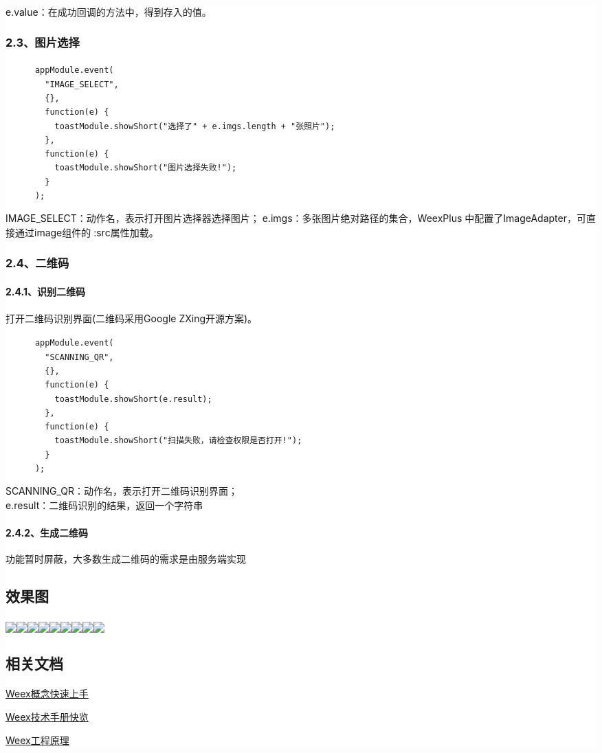 e.value：在成功回调的方法中，得到存入的值。

### 2.3、图片选择
```vue
      appModule.event(
        "IMAGE_SELECT",
        {},
        function(e) {
          toastModule.showShort("选择了" + e.imgs.length + "张照片");
        },
        function(e) {
          toastModule.showShort("图片选择失败!");
        }
      );
```
IMAGE_SELECT：动作名，表示打开图片选择器选择图片；
e.imgs：多张图片绝对路径的集合，WeexPlus 中配置了ImageAdapter，可直接通过image组件的 :src属性加载。

### 2.4、二维码
#### 2.4.1、识别二维码
打开二维码识别界面(二维码采用Google ZXing开源方案)。
```vue
      appModule.event(
        "SCANNING_QR",
        {},
        function(e) {
          toastModule.showShort(e.result);
        },
        function(e) {
          toastModule.showShort("扫描失败，请检查权限是否打开!");
        }
      );
```
SCANNING_QR：动作名，表示打开二维码识别界面；</br>
e.result：二维码识别的结果，返回一个字符串
#### 2.4.2、生成二维码
功能暂时屏蔽，大多数生成二维码的需求是由服务端实现

## 效果图
<img src="./imgs/img1.png" width="288" hegiht="512" align=center /><img src="./imgs/img2.png" width="288" hegiht="512" align=center /><img src="./imgs/img3.png" width="288" hegiht="512" align=center /><img src="./imgs/img4.png" width="288" hegiht="512" align=center /><img src="./imgs/img5.png" width="288" hegiht="512" align=center /><img src="./imgs/img6.png" width="288" hegiht="512" align=center /><img src="./imgs/img7.png" width="288" hegiht="512" align=center /><img src="./imgs/img8.png" width="288" hegiht="512" align=center /><img src="./imgs/img9.png" width="288" hegiht="512" align=center />


## <div id="xgwd">相关文档</div>

[Weex概念快速上手](https://weex.apache.org/cn/guide/index.html?spm=a2c4g.11186623.2.3.RFPXAb)

[Weex技术手册快览](https://weex.apache.org/cn/references/android-apis.html?spm=a2c4g.11186623.2.4.RFPXAb)

[Weex工程原理](https://weex.apache.org/cn/wiki/?spm=a2c4g.11186623.2.5.RFPXAb)

